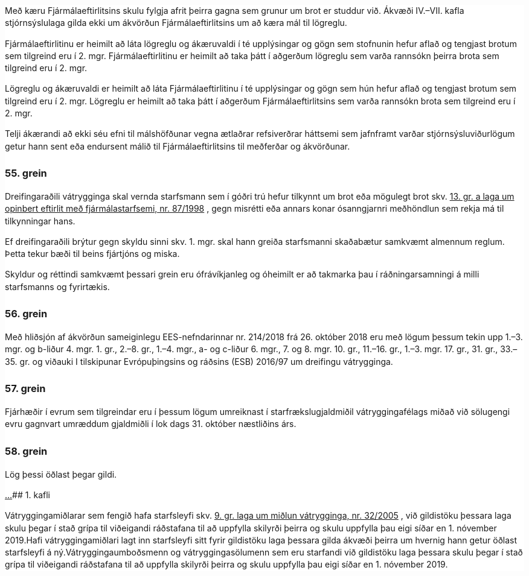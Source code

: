 Með kæru Fjármálaeftirlitsins skulu fylgja afrit þeirra gagna sem grunur um brot er studdur við. Ákvæði IV.–VII. kafla stjórnsýslulaga gilda ekki um ákvörðun Fjármálaeftirlitsins um að kæra mál til lögreglu.

Fjármálaeftirlitinu er heimilt að láta lögreglu og ákæruvaldi í té upplýsingar og gögn sem stofnunin hefur aflað og tengjast brotum sem tilgreind eru í 2. mgr. Fjármálaeftirlitinu er heimilt að taka þátt í aðgerðum lögreglu sem varða rannsókn þeirra brota sem tilgreind eru í 2. mgr.

Lögreglu og ákæruvaldi er heimilt að láta Fjármálaeftirlitinu í té upplýsingar og gögn sem hún hefur aflað og tengjast brotum sem tilgreind eru í 2. mgr. Lögreglu er heimilt að taka þátt í aðgerðum Fjármálaeftirlitsins sem varða rannsókn brota sem tilgreind eru í 2. mgr.

Telji ákærandi að ekki séu efni til málshöfðunar vegna ætlaðrar refsiverðrar háttsemi sem jafnframt varðar stjórnsýsluviðurlögum getur hann sent eða endursent málið til Fjármálaeftirlitsins til meðferðar og ákvörðunar.

### 55. grein



Dreifingaraðili vátrygginga skal vernda starfsmann sem í góðri trú hefur tilkynnt um brot eða mögulegt brot skv. [13. gr. a laga um opinbert eftirlit með fjármálastarfsemi, nr. 87/1998](1998087.md#G13a) , gegn misrétti eða annars konar ósanngjarnri meðhöndlun sem rekja má til tilkynningar hans.

Ef dreifingaraðili brýtur gegn skyldu sinni skv. 1. mgr. skal hann greiða starfsmanni skaðabætur samkvæmt almennum reglum. Þetta tekur bæði til beins fjártjóns og miska.

Skyldur og réttindi samkvæmt þessari grein eru ófrávíkjanleg og óheimilt er að takmarka þau í ráðningarsamningi á milli starfsmanns og fyrirtækis.

### 56. grein



Með hliðsjón af ákvörðun sameiginlegu EES-nefndarinnar nr. 214/2018 frá 26. október 2018 eru með lögum þessum tekin upp 1.–3. mgr. og b-liður 4. mgr. 1. gr., 2.–8. gr., 1.–4. mgr., a- og c-liður 6. mgr., 7. og 8. mgr. 10. gr., 11.–16. gr., 1.–3. mgr. 17. gr., 31. gr., 33.–35. gr. og viðauki I tilskipunar Evrópuþingsins og ráðsins (ESB) 2016/97 um dreifingu vátrygginga.

### 57. grein



Fjárhæðir í evrum sem tilgreindar eru í þessum lögum umreiknast í starfrækslugjaldmiðil vátryggingafélags miðað við sölugengi evru gagnvart umræddum gjaldmiðli í lok dags 31. október næstliðins árs.

### 58. grein



Lög þessi öðlast þegar gildi.

[…](https://www.althingi.is/lagasafn/leidbeiningar/)## 1. kafli

Vátryggingamiðlarar sem fengið hafa starfsleyfi skv. [9. gr. laga um miðlun vátrygginga, nr. 32/2005](2005032.md) , við gildistöku þessara laga skulu þegar í stað grípa til viðeigandi ráðstafana til að uppfylla skilyrði þeirra og skulu uppfylla þau eigi síðar en 1. nóvember 2019.Hafi vátryggingamiðlari lagt inn starfsleyfi sitt fyrir gildistöku laga þessara gilda ákvæði þeirra um hvernig hann getur öðlast starfsleyfi á ný.Vátryggingaumboðsmenn og vátryggingasölumenn sem eru starfandi við gildistöku laga þessara skulu þegar í stað grípa til viðeigandi ráðstafana til að uppfylla skilyrði þeirra og skulu uppfylla þau eigi síðar en 1. nóvember 2019.
